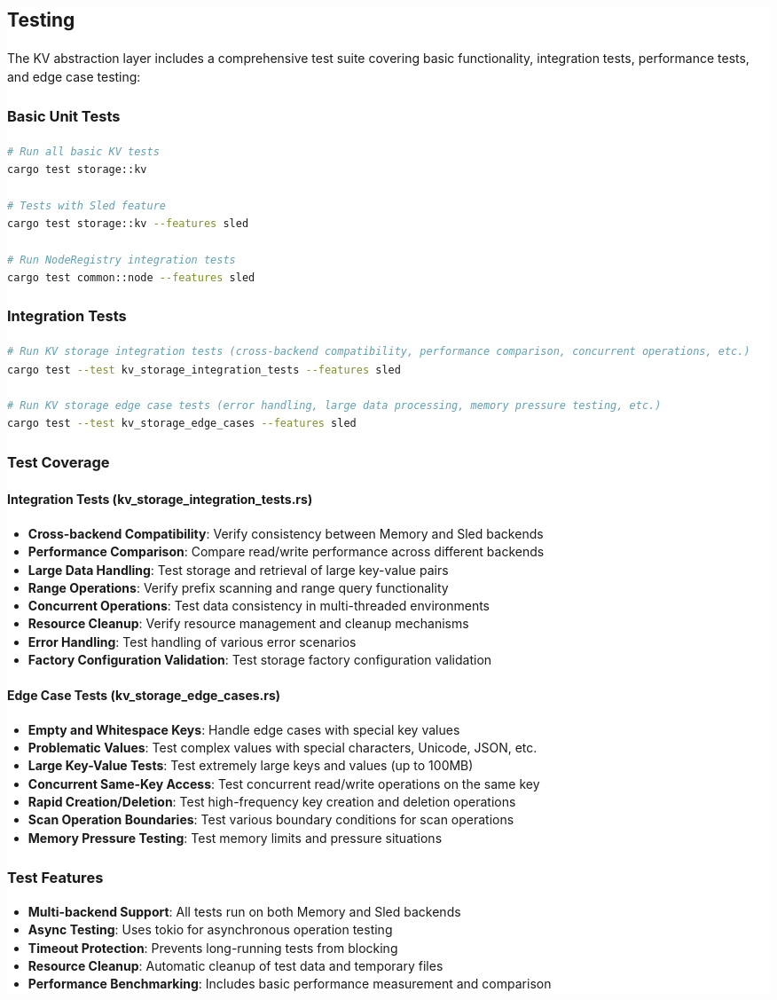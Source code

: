 ## Testing

The KV abstraction layer includes a comprehensive test suite covering basic functionality, integration tests, performance tests, and edge case testing:

### Basic Unit Tests
```bash
# Run all basic KV tests
cargo test storage::kv

# Tests with Sled feature
cargo test storage::kv --features sled

# Run NodeRegistry integration tests
cargo test common::node --features sled
```

### Integration Tests
```bash
# Run KV storage integration tests (cross-backend compatibility, performance comparison, concurrent operations, etc.)
cargo test --test kv_storage_integration_tests --features sled

# Run KV storage edge case tests (error handling, large data processing, memory pressure testing, etc.)
cargo test --test kv_storage_edge_cases --features sled
```

### Test Coverage

#### Integration Tests (kv_storage_integration_tests.rs)
- **Cross-backend Compatibility**: Verify consistency between Memory and Sled backends
- **Performance Comparison**: Compare read/write performance across different backends
- **Large Data Handling**: Test storage and retrieval of large key-value pairs
- **Range Operations**: Verify prefix scanning and range query functionality
- **Concurrent Operations**: Test data consistency in multi-threaded environments
- **Resource Cleanup**: Verify resource management and cleanup mechanisms
- **Error Handling**: Test handling of various error scenarios
- **Factory Configuration Validation**: Test storage factory configuration validation

#### Edge Case Tests (kv_storage_edge_cases.rs)
- **Empty and Whitespace Keys**: Handle edge cases with special key values
- **Problematic Values**: Test complex values with special characters, Unicode, JSON, etc.
- **Large Key-Value Tests**: Test extremely large keys and values (up to 100MB)
- **Concurrent Same-Key Access**: Test concurrent read/write operations on the same key
- **Rapid Creation/Deletion**: Test high-frequency key creation and deletion operations
- **Scan Operation Boundaries**: Test various boundary conditions for scan operations
- **Memory Pressure Testing**: Test memory limits and pressure situations

### Test Features
- **Multi-backend Support**: All tests run on both Memory and Sled backends
- **Async Testing**: Uses tokio for asynchronous operation testing
- **Timeout Protection**: Prevents long-running tests from blocking
- **Resource Cleanup**: Automatic cleanup of test data and temporary files
- **Performance Benchmarking**: Includes basic performance measurement and comparison

